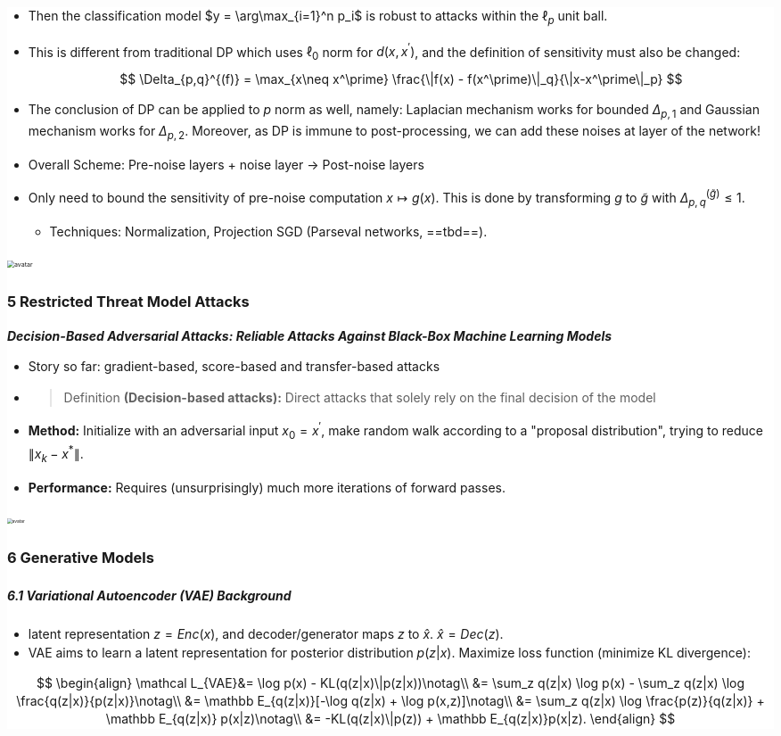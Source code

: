   - Then the classification model $y = \arg\max_{i=1}^n p_i$ is robust to attacks within the $\ell_p$ unit ball.

- This is different from traditional DP which uses $\ell_0$ norm for $d(x,x^\prime)$, and the definition of sensitivity must also be changed:
  $$
  \Delta_{p,q}^{(f)} = \max_{x\neq x^\prime} \frac{\|f(x) - f(x^\prime)\|_q}{\|x-x^\prime\|_p}
  $$

- The conclusion of DP can be applied to $p$ norm as well, namely: Laplacian mechanism works for bounded $\Delta_{p,1}$ and Gaussian mechanism works for $\Delta_{p,2}$. Moreover, as DP is immune to post-processing, we can add these noises at layer of the network!

- Overall Scheme: Pre-noise layers + noise layer $\longrightarrow$ Post-noise layers

- Only need to bound the sensitivity of pre-noise computation $x\mapsto g(x)$. This is done by transforming $g$ to $\tilde g$ with $\Delta_{p,q}^{(\tilde g)}\leq 1$.

  - Techniques: Normalization, Projection SGD (Parseval  networks, ==tbd==).

<img src="figure/DP.png" alt="avatar" style="zoom:50%;" />







### 5 Restricted Threat Model Attacks

***Decision-Based Adversarial Attacks: Reliable Attacks Against Black-Box Machine Learning Models***

- Story so far: gradient-based, score-based and transfer-based attacks

- > Definition **(Decision-based attacks):** Direct attacks that solely rely on the final decision of the model

- **Method:** Initialize with an adversarial input $x_0 = x^\prime,$ make random walk according to a "proposal distribution", trying to reduce $\|x_k - x^*\|$. 

- **Performance:** Requires (unsurprisingly) much more iterations of forward passes.

<img src="figure/Dicision_based.png" alt="avatar" style="zoom:35%;" />



### 6 Generative Models

##### 6.1 Variational Autoencoder (VAE) Background

- latent representation $z = Enc(x)$, and decoder/generator maps $z$ to $\hat x$. $\hat x = Dec(z)$.
- VAE aims to learn a latent representation for posterior distribution $p(z|x)$. Maximize loss function (minimize KL divergence):

$$
\begin{align}
\mathcal L_{VAE}&= \log p(x) - KL(q(z|x)\|p(z|x))\notag\\
&= \sum_z q(z|x) \log p(x) - \sum_z q(z|x) \log \frac{q(z|x)}{p(z|x)}\notag\\
&= \mathbb E_{q(z|x)}[-\log q(z|x) + \log p(x,z)]\notag\\
&= \sum_z q(z|x) \log \frac{p(z)}{q(z|x)} + \mathbb E_{q(z|x)} p(x|z)\notag\\
&= -KL(q(z|x)\|p(z)) + \mathbb E_{q(z|x)}p(x|z).
\end{align}
$$

